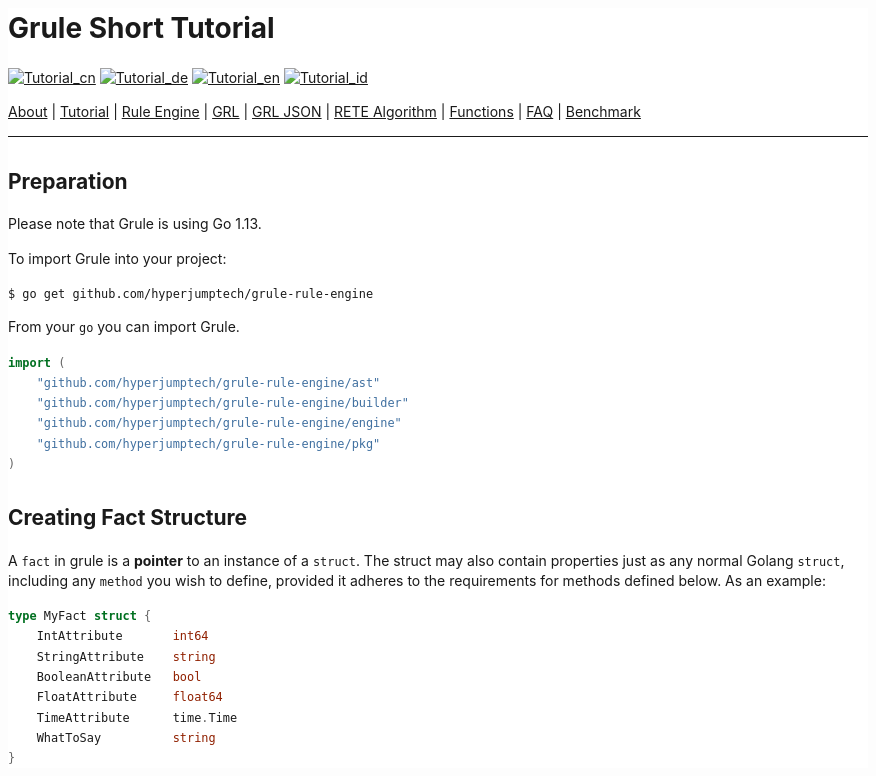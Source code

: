 # Grule Short Tutorial

[![Tutorial_cn](https://github.com/yammadev/flag-icons/blob/master/png/CN.png?raw=true)](../cn/Tutorial_cn.md)
[![Tutorial_de](https://github.com/yammadev/flag-icons/blob/master/png/DE.png?raw=true)](../de/Tutorial_de.md)
[![Tutorial_en](https://github.com/yammadev/flag-icons/blob/master/png/GB.png?raw=true)](../en/Tutorial_en.md)
[![Tutorial_id](https://github.com/yammadev/flag-icons/blob/master/png/ID.png?raw=true)](../id/Tutorial_id.md)

[About](About_en.md) | [Tutorial](Tutorial_en.md) | [Rule Engine](RuleEngine_en.md) | [GRL](GRL_en.md) | [GRL JSON](GRL_JSON_en.md) | [RETE Algorithm](RETE_en.md) | [Functions](Function_en.md) | [FAQ](FAQ_en.md) | [Benchmark](Benchmarking_en.md)

---

## Preparation

Please note that Grule is using Go 1.13.

To import Grule into your project:

```Shell
$ go get github.com/hyperjumptech/grule-rule-engine
```

From your `go` you can import Grule.

```go
import (
	"github.com/hyperjumptech/grule-rule-engine/ast"
	"github.com/hyperjumptech/grule-rule-engine/builder"
	"github.com/hyperjumptech/grule-rule-engine/engine"
	"github.com/hyperjumptech/grule-rule-engine/pkg"
) 
``` 

## Creating Fact Structure

A `fact` in grule is a **pointer** to an instance of a `struct`.  The struct
may also contain properties just as any normal Golang `struct`, including any
`method` you wish to define, provided it adheres to the requirements for
methods defined below.  As an example:

```go
type MyFact struct {
    IntAttribute       int64
    StringAttribute    string
    BooleanAttribute   bool
    FloatAttribute     float64
    TimeAttribute      time.Time
    WhatToSay          string
}
```
